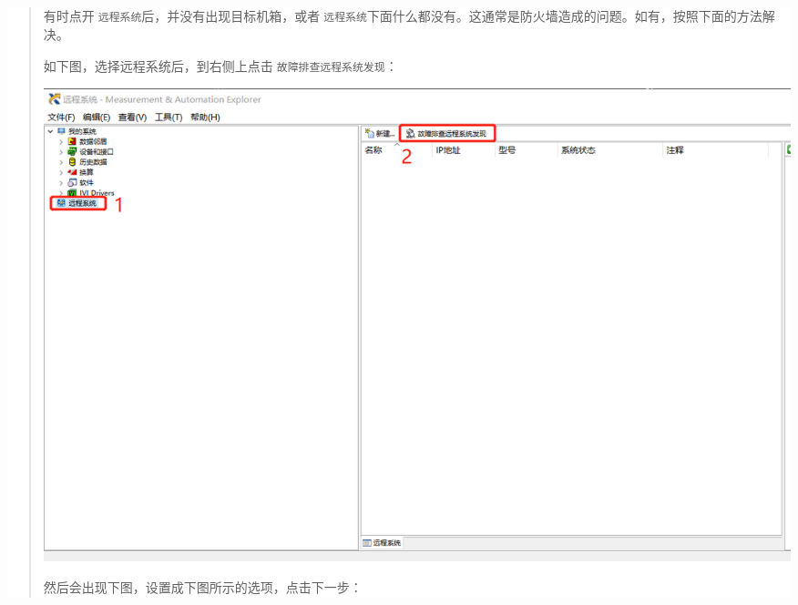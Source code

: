 > 有时点开 `远程系统`后，并没有出现目标机箱，或者 `远程系统`下面什么都没有。这通常是防火墙造成的问题。如有，按照下面的方法解决。
>
> 如下图，选择远程系统后，到右侧上点击 `故障排查远程系统发现`：
>
> ![HIL_5](assets/HIL_5.png)
>
> 然后会出现下图，设置成下图所示的选项，点击下一步：
>